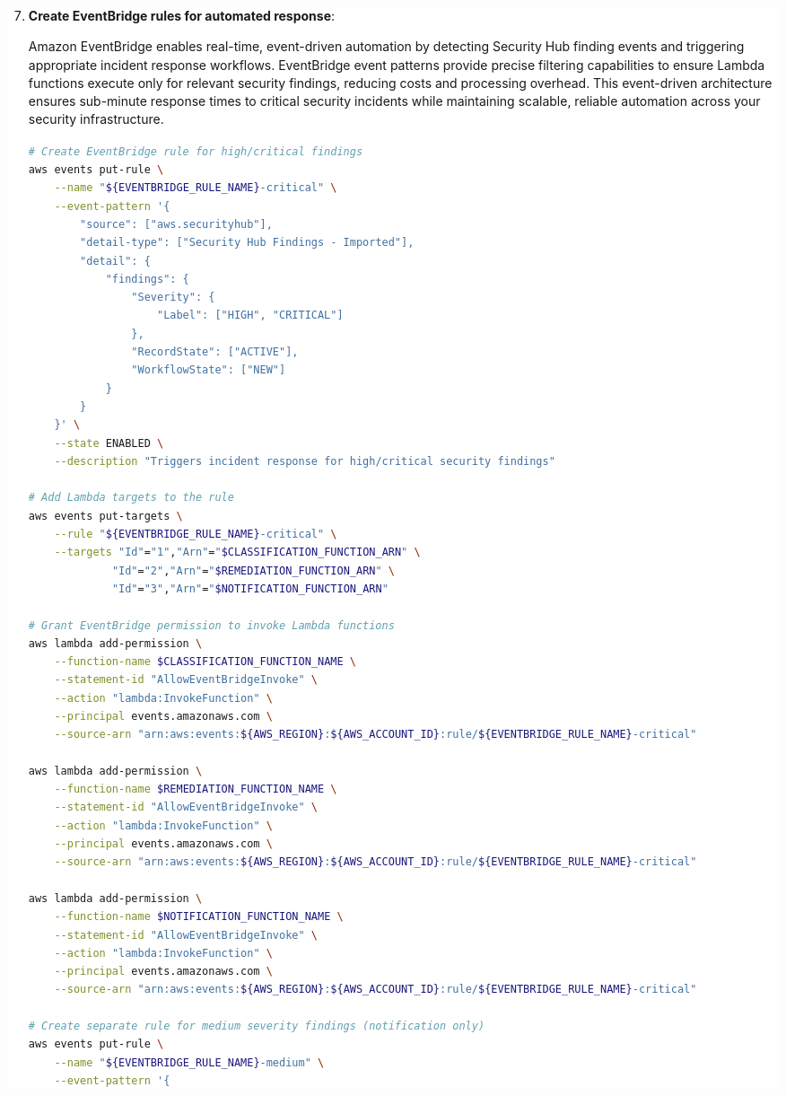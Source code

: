 7. **Create EventBridge rules for automated response**:

   Amazon EventBridge enables real-time, event-driven automation by detecting Security Hub finding events and triggering appropriate incident response workflows. EventBridge event patterns provide precise filtering capabilities to ensure Lambda functions execute only for relevant security findings, reducing costs and processing overhead. This event-driven architecture ensures sub-minute response times to critical security incidents while maintaining scalable, reliable automation across your security infrastructure.

   ```bash
   # Create EventBridge rule for high/critical findings
   aws events put-rule \
       --name "${EVENTBRIDGE_RULE_NAME}-critical" \
       --event-pattern '{
           "source": ["aws.securityhub"],
           "detail-type": ["Security Hub Findings - Imported"],
           "detail": {
               "findings": {
                   "Severity": {
                       "Label": ["HIGH", "CRITICAL"]
                   },
                   "RecordState": ["ACTIVE"],
                   "WorkflowState": ["NEW"]
               }
           }
       }' \
       --state ENABLED \
       --description "Triggers incident response for high/critical security findings"
   
   # Add Lambda targets to the rule
   aws events put-targets \
       --rule "${EVENTBRIDGE_RULE_NAME}-critical" \
       --targets "Id"="1","Arn"="$CLASSIFICATION_FUNCTION_ARN" \
                "Id"="2","Arn"="$REMEDIATION_FUNCTION_ARN" \
                "Id"="3","Arn"="$NOTIFICATION_FUNCTION_ARN"
   
   # Grant EventBridge permission to invoke Lambda functions
   aws lambda add-permission \
       --function-name $CLASSIFICATION_FUNCTION_NAME \
       --statement-id "AllowEventBridgeInvoke" \
       --action "lambda:InvokeFunction" \
       --principal events.amazonaws.com \
       --source-arn "arn:aws:events:${AWS_REGION}:${AWS_ACCOUNT_ID}:rule/${EVENTBRIDGE_RULE_NAME}-critical"
   
   aws lambda add-permission \
       --function-name $REMEDIATION_FUNCTION_NAME \
       --statement-id "AllowEventBridgeInvoke" \
       --action "lambda:InvokeFunction" \
       --principal events.amazonaws.com \
       --source-arn "arn:aws:events:${AWS_REGION}:${AWS_ACCOUNT_ID}:rule/${EVENTBRIDGE_RULE_NAME}-critical"
   
   aws lambda add-permission \
       --function-name $NOTIFICATION_FUNCTION_NAME \
       --statement-id "AllowEventBridgeInvoke" \
       --action "lambda:InvokeFunction" \
       --principal events.amazonaws.com \
       --source-arn "arn:aws:events:${AWS_REGION}:${AWS_ACCOUNT_ID}:rule/${EVENTBRIDGE_RULE_NAME}-critical"
   
   # Create separate rule for medium severity findings (notification only)
   aws events put-rule \
       --name "${EVENTBRIDGE_RULE_NAME}-medium" \
       --event-pattern '{
   ```